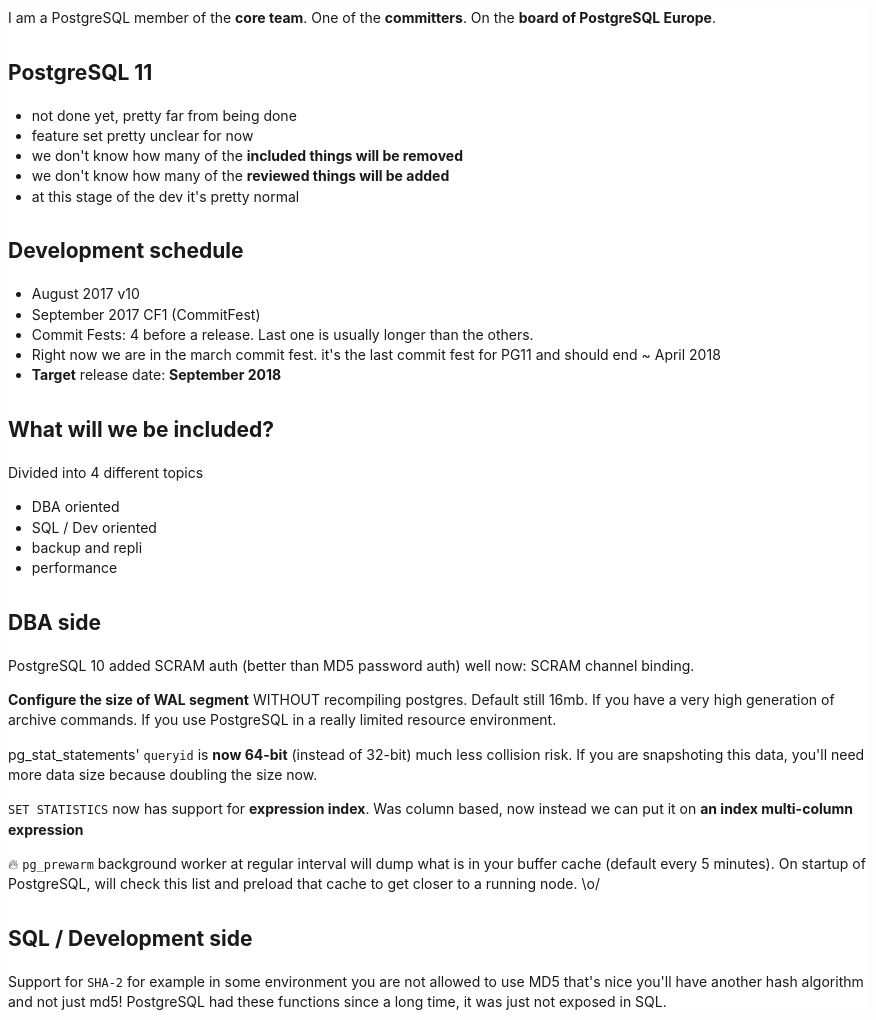 I am a PostgreSQL member of the **core team**. One of the **committers**. On the **board of PostgreSQL Europe**.

## PostgreSQL 11

* not done yet, pretty far from being done
* feature set pretty unclear for now
* we don't know how many of the **included things will be removed**
* we don't know how many of the **reviewed things will be added**
* at this stage of the dev it's pretty normal

## Development schedule

* August 2017 v10
* September 2017 CF1 (CommitFest)
* Commit Fests: 4 before a release. Last one is usually longer than the others.
* Right now we are in the march commit fest. it's the last commit fest for PG11 and should end ~ April 2018
* **Target** release date: **September 2018**

## What will we be included?

Divided into 4 different topics

* DBA oriented
* SQL / Dev oriented
* backup and repli
* performance

## DBA side

PostgreSQL 10 added SCRAM auth (better than MD5 password auth) well now: SCRAM channel binding.

**Configure the size of WAL segment** WITHOUT recompiling postgres. Default still 16mb. If you have a very high generation of archive commands. If you use PostgreSQL in a really limited resource environment.

pg_stat_statements' `queryid` is **now 64-bit** (instead of 32-bit) much less collision risk. If you are snapshoting this data, you'll need more data size because doubling the size now.

`SET STATISTICS` now has support for **expression index**. Was column based, now instead we can put it on **an index multi-column expression**

🔥 `pg_prewarm` background worker at regular interval will dump what is in your buffer cache (default every 5 minutes). On startup of PostgreSQL, will check this list and preload that cache to get closer to a running node. \o/

## SQL / Development side

Support for `SHA-2` for example in some environment you are not allowed to use MD5 that's nice you'll have another hash algorithm and not just md5! PostgreSQL had these functions since a long time, it was just not exposed in SQL.
